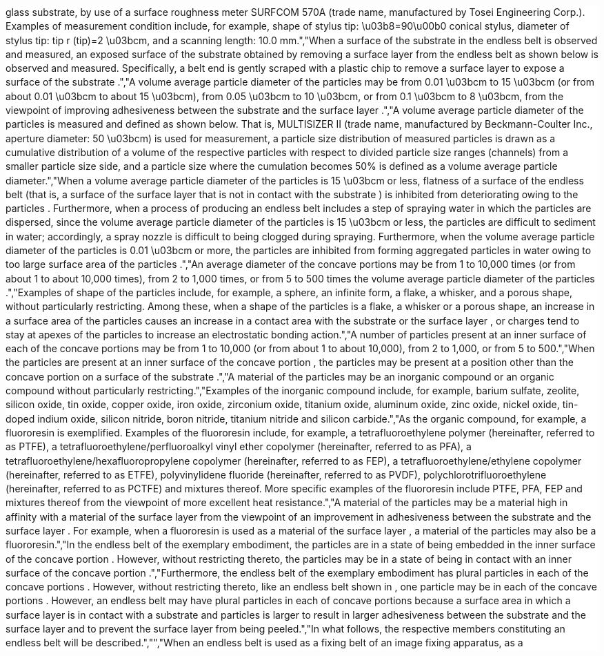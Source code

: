glass substrate, by use of a surface roughness meter SURFCOM 570A (trade name, manufactured by Tosei Engineering Corp.). Examples of measurement condition include, for example, shape of stylus tip: \u03b8=90\u00b0 conical stylus, diameter of stylus tip: tip r (tip)=2 \u03bcm, and a scanning length: 10.0 mm.","When a surface of the substrate  in the endless belt  is observed and measured, an exposed surface of the substrate  obtained by removing a surface layer  from the endless belt  as shown below is observed and measured. Specifically, a belt end is gently scraped with a plastic chip to remove a surface layer to expose a surface of the substrate .","A volume average particle diameter of the particles  may be from 0.01 \u03bcm to 15 \u03bcm (or from about 0.01 \u03bcm to about 15 \u03bcm), from 0.05 \u03bcm to 10 \u03bcm, or from 0.1 \u03bcm to 8 \u03bcm, from the viewpoint of improving adhesiveness between the substrate  and the surface layer .","A volume average particle diameter of the particles  is measured and defined as shown below. That is, MULTISIZER II (trade name, manufactured by Beckmann-Coulter Inc., aperture diameter: 50 \u03bcm) is used for measurement, a particle size distribution of measured particles is drawn as a cumulative distribution of a volume of the respective particles with respect to divided particle size ranges (channels) from a smaller particle size side, and a particle size where the cumulation becomes 50% is defined as a volume average particle diameter.","When a volume average particle diameter of the particles  is 15 \u03bcm or less, flatness of a surface of the endless belt  (that is, a surface of the surface layer  that is not in contact with the substrate ) is inhibited from deteriorating owing to the particles . Furthermore, when a process of producing an endless belt  includes a step of spraying water in which the particles  are dispersed, since the volume average particle diameter of the particles  is 15 \u03bcm or less, the particles  are difficult to sediment in water; accordingly, a spray nozzle is difficult to being clogged during spraying. Furthermore, when the volume average particle diameter of the particles  is 0.01 \u03bcm or more, the particles  are inhibited from forming aggregated particles in water owing to too large surface area of the particles .","An average diameter of the concave portions  may be from 1 to 10,000 times (or from about 1 to about 10,000 times), from 2 to 1,000 times, or from 5 to 500 times the volume average particle diameter of the particles .","Examples of shape of the particles  include, for example, a sphere, an infinite form, a flake, a whisker, and a porous shape, without particularly restricting. Among these, when a shape of the particles  is a flake, a whisker or a porous shape, an increase in a surface area of the particles  causes an increase in a contact area with the substrate  or the surface layer , or charges tend to stay at apexes of the particles  to increase an electrostatic bonding action.","A number of particles  present at an inner surface of each of the concave portions  may be from 1 to 10,000 (or from about 1 to about 10,000), from 2 to 1,000, or from 5 to 500.","When the particles  are present at an inner surface of the concave portion , the particles  may be present at a position other than the concave portion  on a surface of the substrate .","A material of the particles  may be an inorganic compound or an organic compound without particularly restricting.","Examples of the inorganic compound include, for example, barium sulfate, zeolite, silicon oxide, tin oxide, copper oxide, iron oxide, zirconium oxide, titanium oxide, aluminum oxide, zinc oxide, nickel oxide, tin-doped indium oxide, silicon nitride, boron nitride, titanium nitride and silicon carbide.","As the organic compound, for example, a fluororesin is exemplified. Examples of the fluororesin include, for example, a tetrafluoroethylene polymer (hereinafter, referred to as PTFE), a tetrafluoroethylene\/perfluoroalkyl vinyl ether copolymer (hereinafter, referred to as PFA), a tetrafluoroethylene\/hexafluoropropylene copolymer (hereinafter, referred to as FEP), a tetrafluoroethylene\/ethylene copolymer (hereinafter, referred to as ETFE), polyvinylidene fluoride (hereinafter, referred to as PVDF), polychlorotrifluoroethylene (hereinafter, referred to as PCTFE) and mixtures thereof. More specific examples of the fluororesin include PTFE, PFA, FEP and mixtures thereof from the viewpoint of more excellent heat resistance.","A material of the particles  may be a material high in affinity with a material of the surface layer  from the viewpoint of an improvement in adhesiveness between the substrate  and the surface layer . For example, when a fluororesin is used as a material of the surface layer , a material of the particles  may also be a fluororesin.","In the endless belt  of the exemplary embodiment, the particles  are in a state of being embedded in the inner surface of the concave portion . However, without restricting thereto, the particles  may be in a state of being in contact with an inner surface of the concave portion .","Furthermore, the endless belt  of the exemplary embodiment has plural particles  in each of the concave portions . However, without restricting thereto, like an endless belt  shown in , one particle  may be in each of the concave portions . However, an endless belt  may have plural particles  in each of concave portions  because a surface area in which a surface layer  is in contact with a substrate  and particles  is larger to result in larger adhesiveness between the substrate  and the surface layer  and to prevent the surface layer  from being peeled.","In what follows, the respective members constituting an endless belt  will be described.","<Substrate >","When an endless belt  is used as a fixing belt of an image fixing apparatus, as a